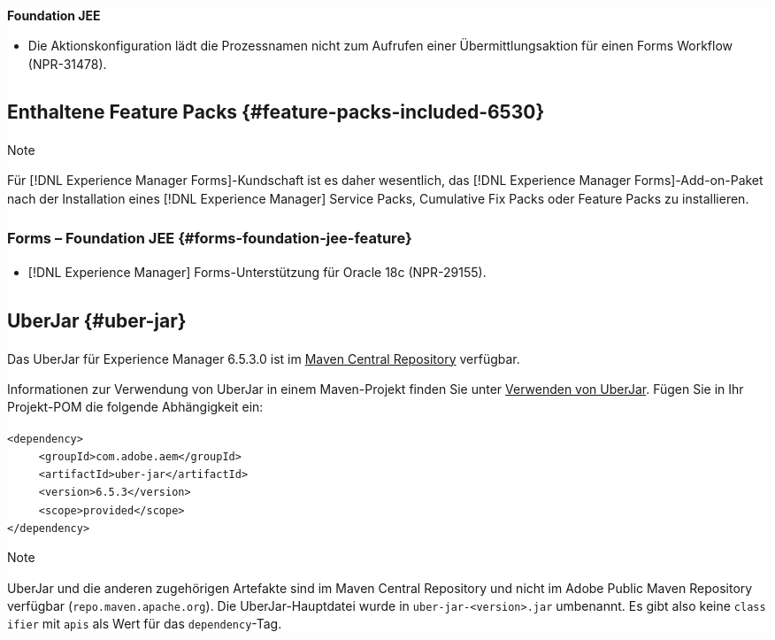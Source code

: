 **Foundation JEE**

* Die Aktionskonfiguration lädt die Prozessnamen nicht zum Aufrufen einer Übermittlungsaktion für einen Forms Workflow (NPR-31478).

## Enthaltene Feature Packs {#feature-packs-included-6530}

>[!NOTE]
>
>Für [!DNL Experience Manager Forms]-Kundschaft ist es daher wesentlich, das [!DNL Experience Manager Forms]-Add-on-Paket nach der Installation eines [!DNL Experience Manager] Service Packs, Cumulative Fix Packs oder Feature Packs zu installieren.

### Forms – Foundation JEE {#forms-foundation-jee-feature}

* [!DNL Experience Manager] Forms-Unterstützung für Oracle 18c (NPR-29155).

## UberJar {#uber-jar}

Das UberJar für Experience Manager 6.5.3.0 ist im [Maven Central Repository](https://repo.maven.apache.org/maven2/com/adobe/aem/uber-jar/6.5.3/) verfügbar.

Informationen zur Verwendung von UberJar in einem Maven-Projekt finden Sie unter [Verwenden von UberJar](/help/sites-developing/ht-projects-maven.md). Fügen Sie in Ihr Projekt-POM die folgende Abhängigkeit ein:

```shell
<dependency>
     <groupId>com.adobe.aem</groupId>
     <artifactId>uber-jar</artifactId>
     <version>6.5.3</version>
     <scope>provided</scope>
</dependency>
```

>[!NOTE]
>
>UberJar und die anderen zugehörigen Artefakte sind im Maven Central Repository und nicht im Adobe Public Maven Repository verfügbar (`repo.maven.apache.org`). Die UberJar-Hauptdatei wurde in `uber-jar-<version>.jar` umbenannt. Es gibt also keine `classifier` mit `apis` als Wert für das `dependency`-Tag.
